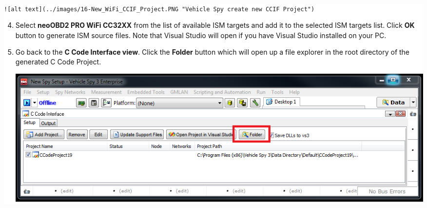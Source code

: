 	![alt text](../images/16-New_WiFi_CCIF_Project.PNG "Vehicle Spy create new CCIF Project")

4. Select **neoOBD2 PRO WiFi CC32XX** from the list of available ISM targets and add it to the selected ISM targets list. Click **OK** button to generate ISM source files. Note that Visual Studio will open if you have Visual Studio installed on your PC.

5. Go back to the **C Code Interface view**. Click the **Folder** button which will open up a file explorer in the root directory of the generated C Code Project. 

	![alt text](../images/17-Open_CCIF_Proj_Folder.PNG "Open the create CCIF Project Root Directory")
